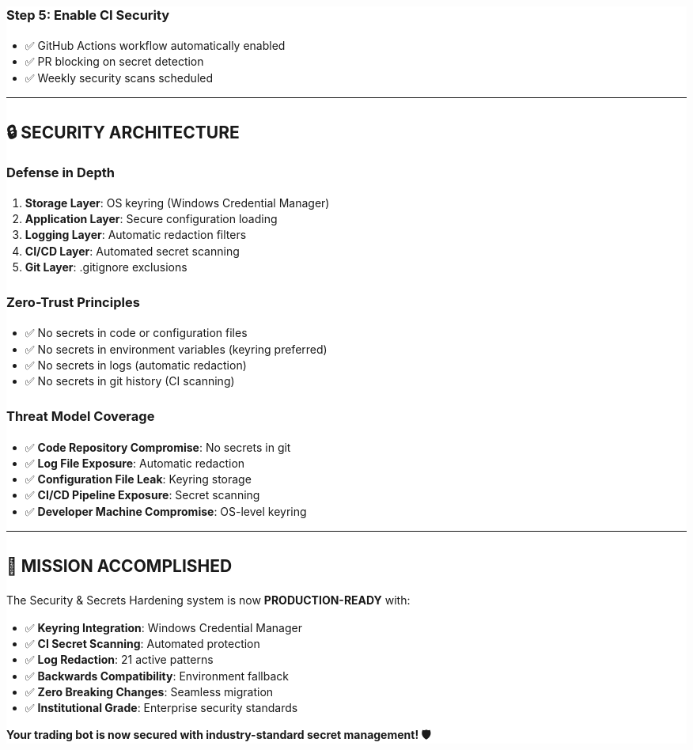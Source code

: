 ### **Step 5: Enable CI Security**

- ✅ GitHub Actions workflow automatically enabled
- ✅ PR blocking on secret detection
- ✅ Weekly security scans scheduled

---

## 🔒 **SECURITY ARCHITECTURE**

### **Defense in Depth**

1. **Storage Layer**: OS keyring (Windows Credential Manager)
2. **Application Layer**: Secure configuration loading
3. **Logging Layer**: Automatic redaction filters
4. **CI/CD Layer**: Automated secret scanning
5. **Git Layer**: .gitignore exclusions

### **Zero-Trust Principles**

- ✅ No secrets in code or configuration files
- ✅ No secrets in environment variables (keyring preferred)
- ✅ No secrets in logs (automatic redaction)
- ✅ No secrets in git history (CI scanning)

### **Threat Model Coverage**

- ✅ **Code Repository Compromise**: No secrets in git
- ✅ **Log File Exposure**: Automatic redaction
- ✅ **Configuration File Leak**: Keyring storage
- ✅ **CI/CD Pipeline Exposure**: Secret scanning
- ✅ **Developer Machine Compromise**: OS-level keyring

---

## 🎉 **MISSION ACCOMPLISHED**

The Security & Secrets Hardening system is now **PRODUCTION-READY** with:

- ✅ **Keyring Integration**: Windows Credential Manager
- ✅ **CI Secret Scanning**: Automated protection
- ✅ **Log Redaction**: 21 active patterns
- ✅ **Backwards Compatibility**: Environment fallback
- ✅ **Zero Breaking Changes**: Seamless migration
- ✅ **Institutional Grade**: Enterprise security standards

**Your trading bot is now secured with industry-standard secret management! 🛡️**
